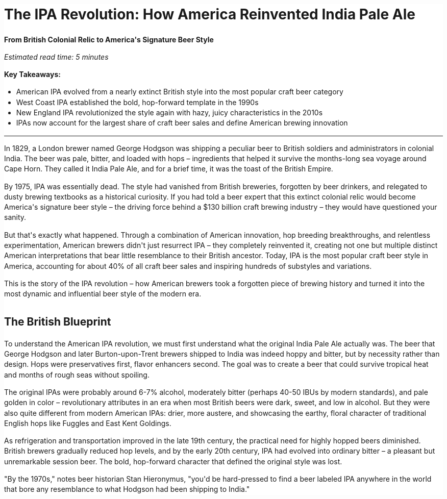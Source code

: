# The IPA Revolution: How America Reinvented India Pale Ale

**From British Colonial Relic to America's Signature Beer Style**

*Estimated read time: 5 minutes*

**Key Takeaways:**
- American IPA evolved from a nearly extinct British style into the most popular craft beer category
- West Coast IPA established the bold, hop-forward template in the 1990s
- New England IPA revolutionized the style again with hazy, juicy characteristics in the 2010s
- IPAs now account for the largest share of craft beer sales and define American brewing innovation

---

In 1829, a London brewer named George Hodgson was shipping a peculiar beer to British soldiers and administrators in colonial India. The beer was pale, bitter, and loaded with hops – ingredients that helped it survive the months-long sea voyage around Cape Horn. They called it India Pale Ale, and for a brief time, it was the toast of the British Empire.

By 1975, IPA was essentially dead. The style had vanished from British breweries, forgotten by beer drinkers, and relegated to dusty brewing textbooks as a historical curiosity. If you had told a beer expert that this extinct colonial relic would become America's signature beer style – the driving force behind a $130 billion craft brewing industry – they would have questioned your sanity.

But that's exactly what happened. Through a combination of American innovation, hop breeding breakthroughs, and relentless experimentation, American brewers didn't just resurrect IPA – they completely reinvented it, creating not one but multiple distinct American interpretations that bear little resemblance to their British ancestor. Today, IPA is the most popular craft beer style in America, accounting for about 40% of all craft beer sales and inspiring hundreds of substyles and variations.

This is the story of the IPA revolution – how American brewers took a forgotten piece of brewing history and turned it into the most dynamic and influential beer style of the modern era.

## The British Blueprint

To understand the American IPA revolution, we must first understand what the original India Pale Ale actually was. The beer that George Hodgson and later Burton-upon-Trent brewers shipped to India was indeed hoppy and bitter, but by necessity rather than design. Hops were preservatives first, flavor enhancers second. The goal was to create a beer that could survive tropical heat and months of rough seas without spoiling.

The original IPAs were probably around 6-7% alcohol, moderately bitter (perhaps 40-50 IBUs by modern standards), and pale golden in color – revolutionary attributes in an era when most British beers were dark, sweet, and low in alcohol. But they were also quite different from modern American IPAs: drier, more austere, and showcasing the earthy, floral character of traditional English hops like Fuggles and East Kent Goldings.

As refrigeration and transportation improved in the late 19th century, the practical need for highly hopped beers diminished. British brewers gradually reduced hop levels, and by the early 20th century, IPA had evolved into ordinary bitter – a pleasant but unremarkable session beer. The bold, hop-forward character that defined the original style was lost.

"By the 1970s," notes beer historian Stan Hieronymus, "you'd be hard-pressed to find a beer labeled IPA anywhere in the world that bore any resemblance to what Hodgson had been shipping to India."
